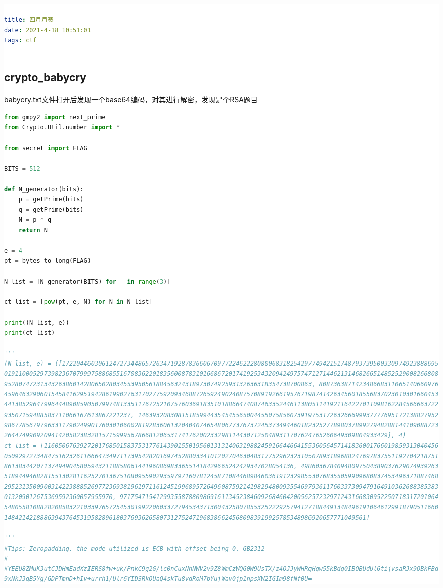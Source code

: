 ```yaml
---
title: 四月月赛
date: 2021-4-18 10:51:01
tags: ctf
---
```


## crypto_babycry

babycry.txt文件打开后发现一个base64编码，对其进行解密，发现是个RSA题目

``` python
from gmpy2 import next_prime
from Crypto.Util.number import *

from secret import FLAG

BITS = 512

def N_generator(bits):
    p = getPrime(bits)
    q = getPrime(bits)
    N = p * q
    return N

e = 4
pt = bytes_to_long(FLAG)

N_list = [N_generator(BITS) for _ in range(3)]

ct_list = [pow(pt, e, N) for N in N_list]

print((N_list, e))
print(ct_list)

'''
(N_list, e) = ([172204460306124727344865726347192878366067097722462228080068318254297749421517487937395003309749238886950191100052973982367079997588685516708362201835600878310166867201741925343209424975747127144621314682665148525290082668089528074723134326386014280650280345539505618845632431897307492593132636318354738700863, 80873638714234866831106514066097645964632906015458416295194286199027631702775920934688726592490240875708919266195767198741426345601855683702301030166045344138529647996444890859050799748133511767252107576036918351018866474087463352446113805114192116422701109816228456666372293507159488583711066167613867221237, 146393208308151859944354545565004455075856073919753172632666999377776951721388279529867785679796331179024990176030106002819283606132040407465480677376737245373494460182325277898037899279482881441090887232644749909209414205823832815715999567866812065317417620023329811443071250489311707624765260649309804933429], 4)
ct_list = [116050676392720176850158375317761439015501956013131406319882459166446641553605645714183600176601985931304045605092972734847516232611666473497117395428201697452880334101202704630483177529623231050789318968824769783755119270421875186138344207137494904580594321188580614419608698336551418429665242429347028054136, 49860367840948097504389037629074939263518944946828155130281162527013675108095590293597971607812458710844689846036191232985530768355059909680837453496371887468295231350090031422388852697723693819619711612451996895726496087592141982948009355469793611760337309479164910362688385383013209012675369592360057955970, 97175471541299355878809869161134523846092684604200562572329712431668309522507183172010645480558108828208583221033976572545301992206033727945343713004325807855325222925794127188449134849619106461299187905116601484214218886394376453195828961803769362658073127524719683866245680983919925785348986920657771049561]

'''
#Tips: Zeropadding. the mode utilized is ECB with offset being 0. GB2312
#
#YEEU8ZMuK3utCJDHmEadXzIERS8fw+uk/PnkC9g2G/lc0nCuxNhNWV2v9Z8WmCzWQG0W9UsTX/z4QJJyWHRqHqw55kBdq0IBOBUdUl6tijvsaRJx9OBkFBd9xNkJ3qB5Yg/GDPTmnD+hIv+urrh1/Ulr6YIDSRkOUaQ4skTu8vdRoM7bYujWav0jp1npsXW2IGIm98fNf0U=
```